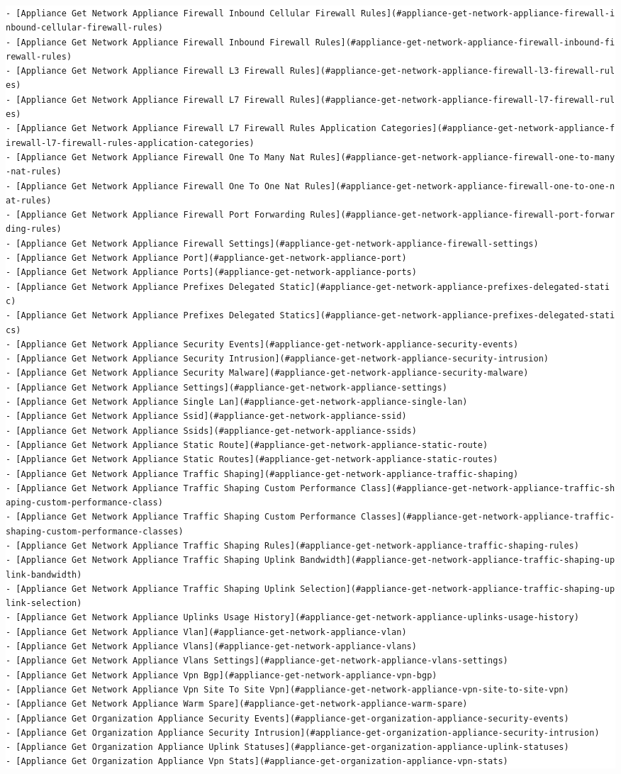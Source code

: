     - [Appliance Get Network Appliance Firewall Inbound Cellular Firewall Rules](#appliance-get-network-appliance-firewall-inbound-cellular-firewall-rules)
    - [Appliance Get Network Appliance Firewall Inbound Firewall Rules](#appliance-get-network-appliance-firewall-inbound-firewall-rules)
    - [Appliance Get Network Appliance Firewall L3 Firewall Rules](#appliance-get-network-appliance-firewall-l3-firewall-rules)
    - [Appliance Get Network Appliance Firewall L7 Firewall Rules](#appliance-get-network-appliance-firewall-l7-firewall-rules)
    - [Appliance Get Network Appliance Firewall L7 Firewall Rules Application Categories](#appliance-get-network-appliance-firewall-l7-firewall-rules-application-categories)
    - [Appliance Get Network Appliance Firewall One To Many Nat Rules](#appliance-get-network-appliance-firewall-one-to-many-nat-rules)
    - [Appliance Get Network Appliance Firewall One To One Nat Rules](#appliance-get-network-appliance-firewall-one-to-one-nat-rules)
    - [Appliance Get Network Appliance Firewall Port Forwarding Rules](#appliance-get-network-appliance-firewall-port-forwarding-rules)
    - [Appliance Get Network Appliance Firewall Settings](#appliance-get-network-appliance-firewall-settings)
    - [Appliance Get Network Appliance Port](#appliance-get-network-appliance-port)
    - [Appliance Get Network Appliance Ports](#appliance-get-network-appliance-ports)
    - [Appliance Get Network Appliance Prefixes Delegated Static](#appliance-get-network-appliance-prefixes-delegated-static)
    - [Appliance Get Network Appliance Prefixes Delegated Statics](#appliance-get-network-appliance-prefixes-delegated-statics)
    - [Appliance Get Network Appliance Security Events](#appliance-get-network-appliance-security-events)
    - [Appliance Get Network Appliance Security Intrusion](#appliance-get-network-appliance-security-intrusion)
    - [Appliance Get Network Appliance Security Malware](#appliance-get-network-appliance-security-malware)
    - [Appliance Get Network Appliance Settings](#appliance-get-network-appliance-settings)
    - [Appliance Get Network Appliance Single Lan](#appliance-get-network-appliance-single-lan)
    - [Appliance Get Network Appliance Ssid](#appliance-get-network-appliance-ssid)
    - [Appliance Get Network Appliance Ssids](#appliance-get-network-appliance-ssids)
    - [Appliance Get Network Appliance Static Route](#appliance-get-network-appliance-static-route)
    - [Appliance Get Network Appliance Static Routes](#appliance-get-network-appliance-static-routes)
    - [Appliance Get Network Appliance Traffic Shaping](#appliance-get-network-appliance-traffic-shaping)
    - [Appliance Get Network Appliance Traffic Shaping Custom Performance Class](#appliance-get-network-appliance-traffic-shaping-custom-performance-class)
    - [Appliance Get Network Appliance Traffic Shaping Custom Performance Classes](#appliance-get-network-appliance-traffic-shaping-custom-performance-classes)
    - [Appliance Get Network Appliance Traffic Shaping Rules](#appliance-get-network-appliance-traffic-shaping-rules)
    - [Appliance Get Network Appliance Traffic Shaping Uplink Bandwidth](#appliance-get-network-appliance-traffic-shaping-uplink-bandwidth)
    - [Appliance Get Network Appliance Traffic Shaping Uplink Selection](#appliance-get-network-appliance-traffic-shaping-uplink-selection)
    - [Appliance Get Network Appliance Uplinks Usage History](#appliance-get-network-appliance-uplinks-usage-history)
    - [Appliance Get Network Appliance Vlan](#appliance-get-network-appliance-vlan)
    - [Appliance Get Network Appliance Vlans](#appliance-get-network-appliance-vlans)
    - [Appliance Get Network Appliance Vlans Settings](#appliance-get-network-appliance-vlans-settings)
    - [Appliance Get Network Appliance Vpn Bgp](#appliance-get-network-appliance-vpn-bgp)
    - [Appliance Get Network Appliance Vpn Site To Site Vpn](#appliance-get-network-appliance-vpn-site-to-site-vpn)
    - [Appliance Get Network Appliance Warm Spare](#appliance-get-network-appliance-warm-spare)
    - [Appliance Get Organization Appliance Security Events](#appliance-get-organization-appliance-security-events)
    - [Appliance Get Organization Appliance Security Intrusion](#appliance-get-organization-appliance-security-intrusion)
    - [Appliance Get Organization Appliance Uplink Statuses](#appliance-get-organization-appliance-uplink-statuses)
    - [Appliance Get Organization Appliance Vpn Stats](#appliance-get-organization-appliance-vpn-stats)